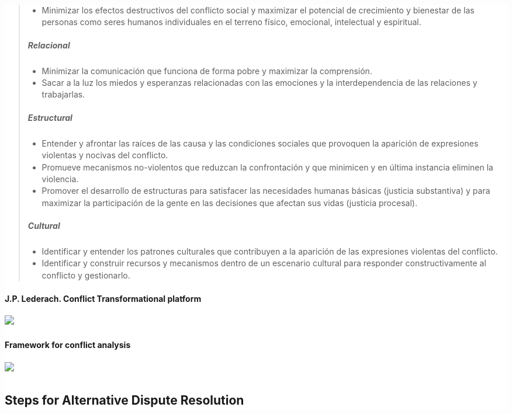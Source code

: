 >   - Minimizar los efectos destructivos del conflicto social y maximizar el potencial de crecimiento y bienestar de las personas como seres humanos individuales en el terreno físico, emocional, intelectual y espiritual.
> ##### Relacional
>   - Minimizar la comunicación que funciona de forma pobre y maximizar la comprensión.
>   - Sacar a la luz los miedos y esperanzas relacionadas con las emociones y la interdependencia de las relaciones y trabajarlas.
> ##### Estructural
>   - Entender y afrontar las raíces de las causa y las condiciones sociales que provoquen la aparición de expresiones violentas y nocivas del conflicto.
>   - Promueve mecanismos no-violentos que reduzcan la confrontación y que minimicen y en última instancia eliminen la violencia.
>   - Promover el desarrollo de estructuras para satisfacer las necesidades humanas básicas (justicia substantiva) y para maximizar la participación de la gente en las decisiones que afectan sus vidas (justicia procesal).
> ##### Cultural
>   - Identificar y entender los patrones culturales que contribuyen a la aparición de las expresiones violentas del conflicto.
>   - Identificar y construir recursos y mecanismos dentro de un escenario cultural para responder constructivamente al conflicto y gestionarlo.

#### J.P. Lederach. Conflict Transformational platform

![](https://i.imgur.com/ko6C6PF.png)

#### Framework for conflict analysis

![](https://i.imgur.com/FoMdGt1.png)

## Steps for Alternative Dispute Resolution
